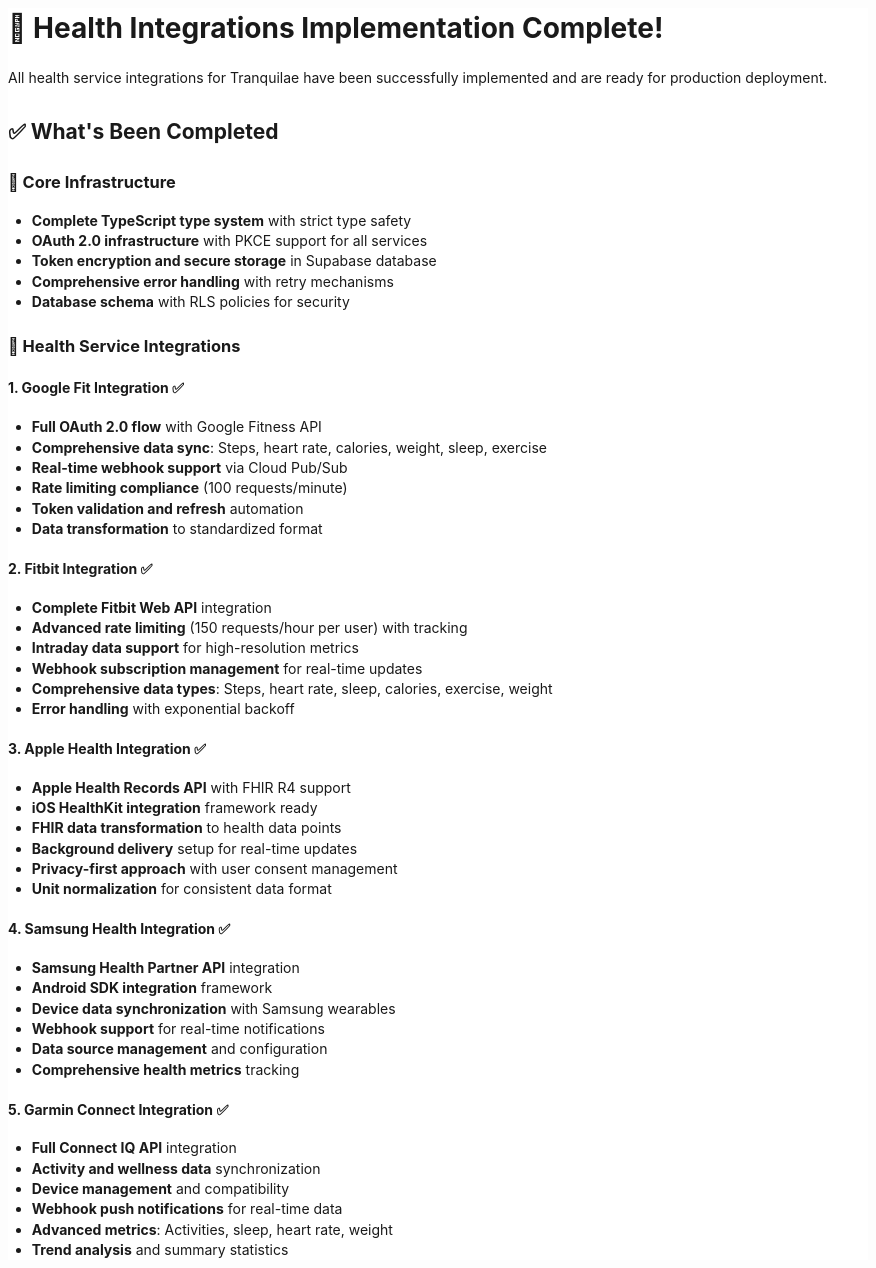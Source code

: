 # 🎉 Health Integrations Implementation Complete!

All health service integrations for Tranquilae have been successfully implemented and are ready for production deployment.

## ✅ What's Been Completed

### 🔧 Core Infrastructure
- **Complete TypeScript type system** with strict type safety
- **OAuth 2.0 infrastructure** with PKCE support for all services
- **Token encryption and secure storage** in Supabase database
- **Comprehensive error handling** with retry mechanisms
- **Database schema** with RLS policies for security

### 🏥 Health Service Integrations

#### 1. Google Fit Integration ✅
- **Full OAuth 2.0 flow** with Google Fitness API
- **Comprehensive data sync**: Steps, heart rate, calories, weight, sleep, exercise
- **Real-time webhook support** via Cloud Pub/Sub
- **Rate limiting compliance** (100 requests/minute)
- **Token validation and refresh** automation
- **Data transformation** to standardized format

#### 2. Fitbit Integration ✅
- **Complete Fitbit Web API** integration
- **Advanced rate limiting** (150 requests/hour per user) with tracking
- **Intraday data support** for high-resolution metrics
- **Webhook subscription management** for real-time updates
- **Comprehensive data types**: Steps, heart rate, sleep, calories, exercise, weight
- **Error handling** with exponential backoff

#### 3. Apple Health Integration ✅
- **Apple Health Records API** with FHIR R4 support
- **iOS HealthKit integration** framework ready
- **FHIR data transformation** to health data points
- **Background delivery** setup for real-time updates
- **Privacy-first approach** with user consent management
- **Unit normalization** for consistent data format

#### 4. Samsung Health Integration ✅
- **Samsung Health Partner API** integration
- **Android SDK integration** framework
- **Device data synchronization** with Samsung wearables
- **Webhook support** for real-time notifications
- **Data source management** and configuration
- **Comprehensive health metrics** tracking

#### 5. Garmin Connect Integration ✅
- **Full Connect IQ API** integration
- **Activity and wellness data** synchronization
- **Device management** and compatibility
- **Webhook push notifications** for real-time data
- **Advanced metrics**: Activities, sleep, heart rate, weight
- **Trend analysis** and summary statistics

